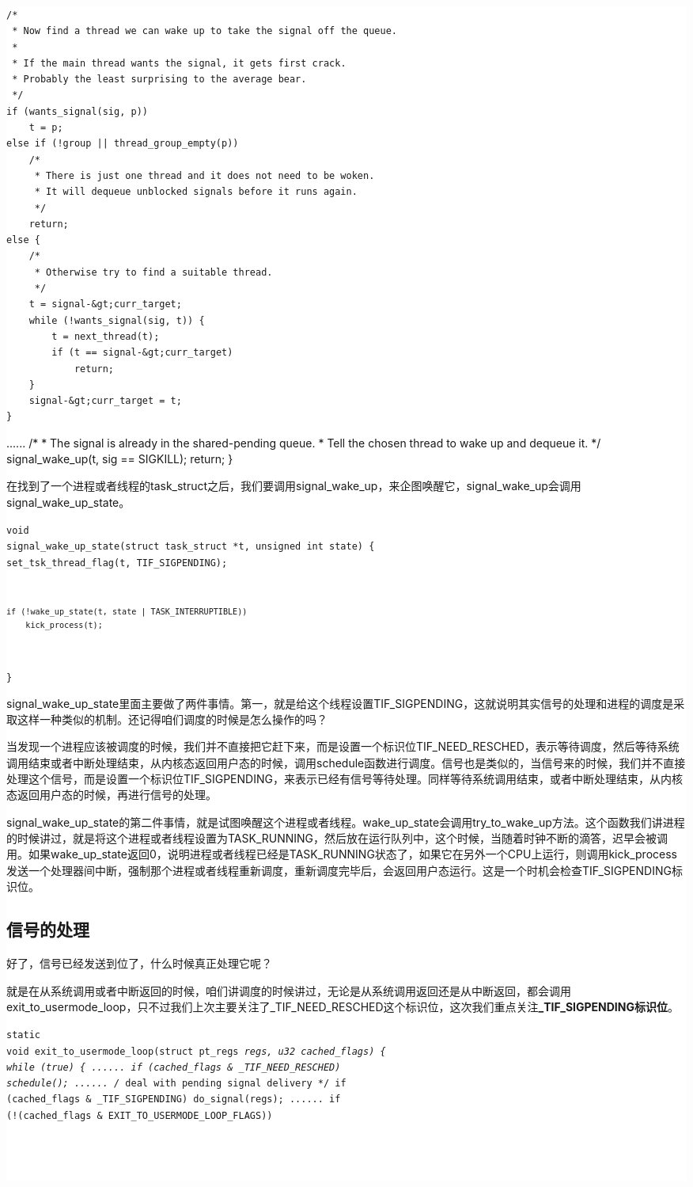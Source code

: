 	/*
	 * Now find a thread we can wake up to take the signal off the queue.
	 *
	 * If the main thread wants the signal, it gets first crack.
	 * Probably the least surprising to the average bear.
	 */
	if (wants_signal(sig, p))
		t = p;
	else if (!group || thread_group_empty(p))
		/*
		 * There is just one thread and it does not need to be woken.
		 * It will dequeue unblocked signals before it runs again.
		 */
		return;
	else {
		/*
		 * Otherwise try to find a suitable thread.
		 */
		t = signal-&gt;curr_target;
		while (!wants_signal(sig, t)) {
			t = next_thread(t);
			if (t == signal-&gt;curr_target)
				return;
		}
		signal-&gt;curr_target = t;
	}
......
	/*
	 * The signal is already in the shared-pending queue.
	 * Tell the chosen thread to wake up and dequeue it.
	 */
	signal_wake_up(t, sig == SIGKILL);
	return;
}
</code></pre><p>在找到了一个进程或者线程的task_struct之后，我们要调用signal_wake_up，来企图唤醒它，signal_wake_up会调用signal_wake_up_state。</p><pre><code>void signal_wake_up_state(struct task_struct *t, unsigned int state)
{
	set_tsk_thread_flag(t, TIF_SIGPENDING);


	if (!wake_up_state(t, state | TASK_INTERRUPTIBLE))
		kick_process(t);
}
</code></pre><p>signal_wake_up_state里面主要做了两件事情。第一，就是给这个线程设置TIF_SIGPENDING，这就说明其实信号的处理和进程的调度是采取这样一种类似的机制。还记得咱们调度的时候是怎么操作的吗？</p><p>当发现一个进程应该被调度的时候，我们并不直接把它赶下来，而是设置一个标识位TIF_NEED_RESCHED，表示等待调度，然后等待系统调用结束或者中断处理结束，从内核态返回用户态的时候，调用schedule函数进行调度。信号也是类似的，当信号来的时候，我们并不直接处理这个信号，而是设置一个标识位TIF_SIGPENDING，来表示已经有信号等待处理。同样等待系统调用结束，或者中断处理结束，从内核态返回用户态的时候，再进行信号的处理。</p><p>signal_wake_up_state的第二件事情，就是试图唤醒这个进程或者线程。wake_up_state会调用try_to_wake_up方法。这个函数我们讲进程的时候讲过，就是将这个进程或者线程设置为TASK_RUNNING，然后放在运行队列中，这个时候，当随着时钟不断的滴答，迟早会被调用。如果wake_up_state返回0，说明进程或者线程已经是TASK_RUNNING状态了，如果它在另外一个CPU上运行，则调用kick_process发送一个处理器间中断，强制那个进程或者线程重新调度，重新调度完毕后，会返回用户态运行。这是一个时机会检查TIF_SIGPENDING标识位。</p><h2>信号的处理</h2><p>好了，信号已经发送到位了，什么时候真正处理它呢？</p><p>就是在从系统调用或者中断返回的时候，咱们讲调度的时候讲过，无论是从系统调用返回还是从中断返回，都会调用exit_to_usermode_loop，只不过我们上次主要关注了_TIF_NEED_RESCHED这个标识位，这次我们重点关注<strong>_TIF_SIGPENDING标识位</strong>。</p><pre><code>static void exit_to_usermode_loop(struct pt_regs *regs, u32 cached_flags)
{
	while (true) {
......
		if (cached_flags &amp; _TIF_NEED_RESCHED)
			schedule();
......
		/* deal with pending signal delivery */
		if (cached_flags &amp; _TIF_SIGPENDING)
			do_signal(regs);
......
		if (!(cached_flags &amp; EXIT_TO_USERMODE_LOOP_FLAGS))